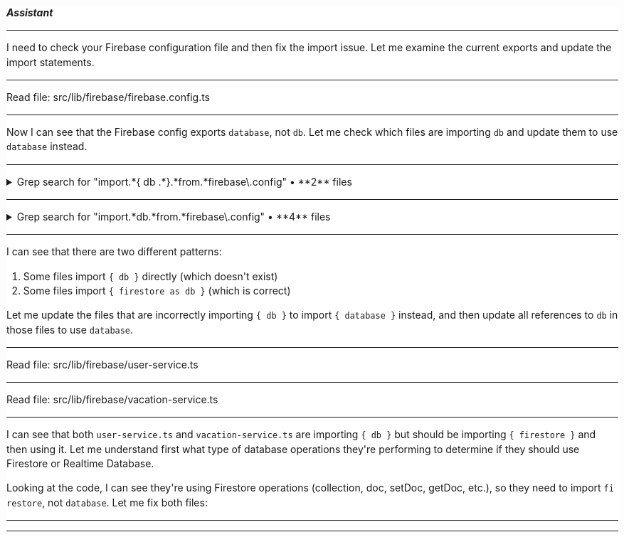 
_**Assistant**_



---

I need to check your Firebase configuration file and then fix the import issue. Let me examine the current exports and update the import statements.

---

Read file: src/lib/firebase/firebase.config.ts

---

Now I can see that the Firebase config exports `database`, not `db`. Let me check which files are importing `db` and update them to use `database` instead.

---

<details><summary>Grep search for "import.*{ db .*}.*from.*firebase\.config" • **2** files</summary></details>

---

<details><summary>Grep search for "import.*db.*from.*firebase\.config" • **4** files</summary></details>

---

I can see that there are two different patterns:
1. Some files import `{ db }` directly (which doesn't exist)
2. Some files import `{ firestore as db }` (which is correct)

Let me update the files that are incorrectly importing `{ db }` to import `{ database }` instead, and then update all references to `db` in those files to use `database`.

---

Read file: src/lib/firebase/user-service.ts

---

Read file: src/lib/firebase/vacation-service.ts

---

I can see that both `user-service.ts` and `vacation-service.ts` are importing `{ db }` but should be importing `{ firestore }` and then using it. Let me understand first what type of database operations they're performing to determine if they should use Firestore or Realtime Database.

Looking at the code, I can see they're using Firestore operations (collection, doc, setDoc, getDoc, etc.), so they need to import `firestore`, not `database`. Let me fix both files:

---



---
